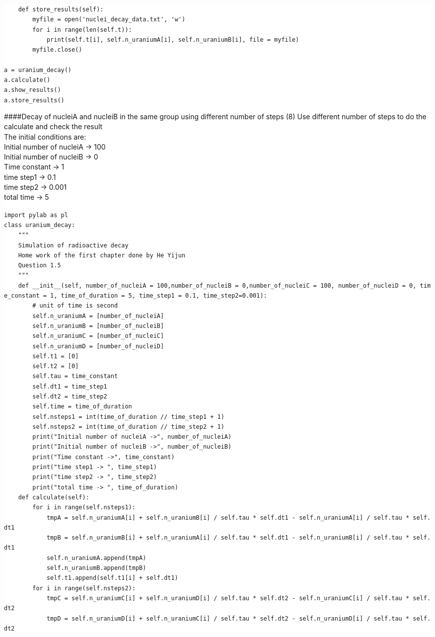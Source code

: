 ```
    def store_results(self):
        myfile = open('nuclei_decay_data.txt', 'w')
        for i in range(len(self.t)):
            print(self.t[i], self.n_uraniumA[i], self.n_uraniumB[i], file = myfile)
        myfile.close()

a = uranium_decay()
a.calculate()
a.show_results()
a.store_results()  
```   
####Decay of nucleiA and nucleiB in the same group using different number of steps
(8) Use different number of steps to do the calculate and check the result    
The initial conditions are:   
Initial number of nucleiA -> 100  
Initial number of nucleiB -> 0  
Time constant -> 1  
time step1 ->  0.1  
time step2 ->  0.001  
total time ->  5   
```
import pylab as pl
class uranium_decay:
    """
    Simulation of radioactive decay
    Home work of the first chapter done by He Yijun
    Question 1.5
    """
    def __init__(self, number_of_nucleiA = 100,number_of_nucleiB = 0,number_of_nucleiC = 100, number_of_nucleiD = 0, time_constant = 1, time_of_duration = 5, time_step1 = 0.1, time_step2=0.001):
        # unit of time is second
        self.n_uraniumA = [number_of_nucleiA]
        self.n_uraniumB = [number_of_nucleiB]        
        self.n_uraniumC = [number_of_nucleiC]        
        self.n_uraniumD = [number_of_nucleiD]
        self.t1 = [0]
        self.t2 = [0]
        self.tau = time_constant
        self.dt1 = time_step1
        self.dt2 = time_step2
        self.time = time_of_duration
        self.nsteps1 = int(time_of_duration // time_step1 + 1)
        self.nsteps2 = int(time_of_duration // time_step2 + 1)
        print("Initial number of nucleiA ->", number_of_nucleiA)
        print("Initial number of nucleiB ->", number_of_nucleiB)
        print("Time constant ->", time_constant)
        print("time step1 -> ", time_step1)
        print("time step2 -> ", time_step2)
        print("total time -> ", time_of_duration)
    def calculate(self):
        for i in range(self.nsteps1):
            tmpA = self.n_uraniumA[i] + self.n_uraniumB[i] / self.tau * self.dt1 - self.n_uraniumA[i] / self.tau * self.dt1
            tmpB = self.n_uraniumB[i] + self.n_uraniumA[i] / self.tau * self.dt1 - self.n_uraniumB[i] / self.tau * self.dt1
            self.n_uraniumA.append(tmpA)
            self.n_uraniumB.append(tmpB)
            self.t1.append(self.t1[i] + self.dt1)
        for i in range(self.nsteps2):
            tmpC = self.n_uraniumC[i] + self.n_uraniumD[i] / self.tau * self.dt2 - self.n_uraniumC[i] / self.tau * self.dt2            
            tmpD = self.n_uraniumD[i] + self.n_uraniumC[i] / self.tau * self.dt2 - self.n_uraniumD[i] / self.tau * self.dt2
```